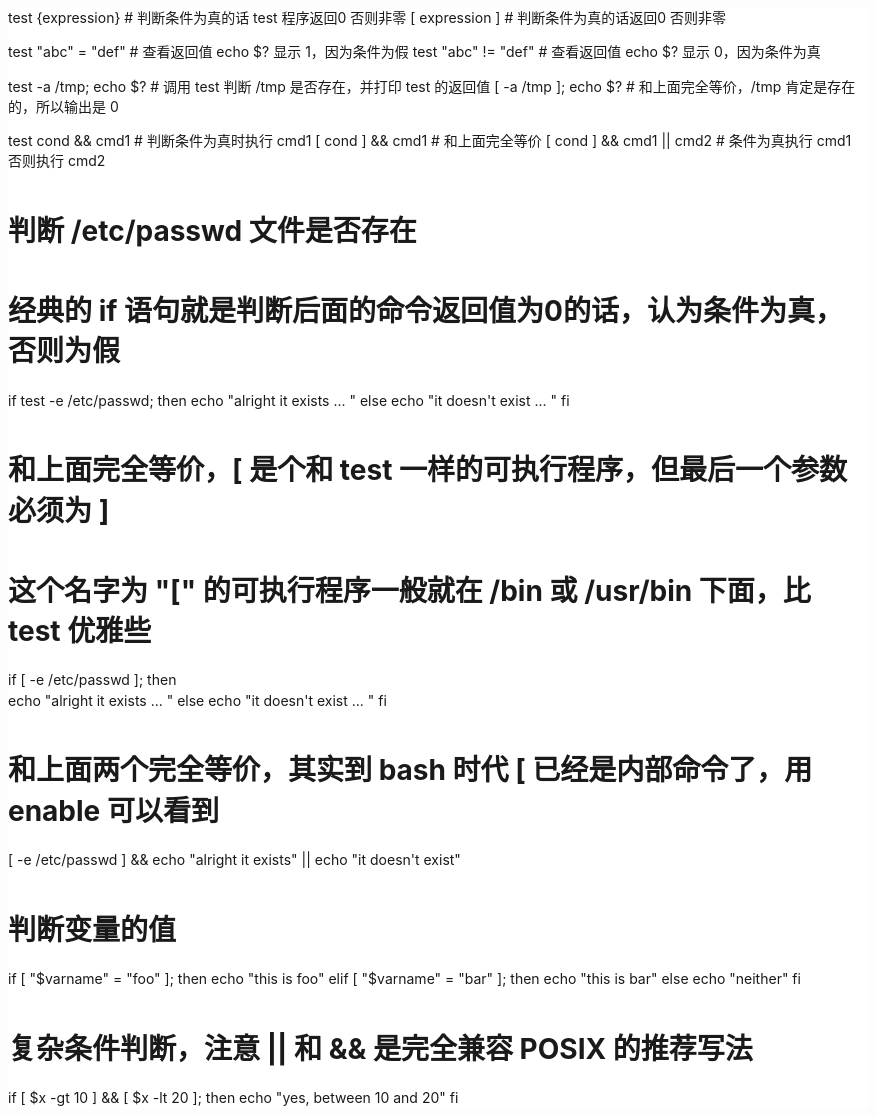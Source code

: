 test {expression}         # 判断条件为真的话 test 程序返回0 否则非零
[ expression ]            # 判断条件为真的话返回0 否则非零

test "abc" = "def"        # 查看返回值 echo $? 显示 1，因为条件为假
test "abc" != "def"       # 查看返回值 echo $? 显示 0，因为条件为真

test -a /tmp; echo $?     # 调用 test 判断 /tmp 是否存在，并打印 test 的返回值
[ -a /tmp ]; echo $?      # 和上面完全等价，/tmp 肯定是存在的，所以输出是 0

test cond && cmd1         # 判断条件为真时执行 cmd1
[ cond ] && cmd1          # 和上面完全等价
[ cond ] && cmd1 || cmd2  # 条件为真执行 cmd1 否则执行 cmd2

# 判断 /etc/passwd 文件是否存在
# 经典的 if 语句就是判断后面的命令返回值为0的话，认为条件为真，否则为假
if test -e /etc/passwd; then
    echo "alright it exists ... "
else
    echo "it doesn't exist ... "
fi

# 和上面完全等价，[ 是个和 test 一样的可执行程序，但最后一个参数必须为 ]
# 这个名字为 "[" 的可执行程序一般就在 /bin 或 /usr/bin 下面，比 test 优雅些
if [ -e /etc/passwd ]; then   
    echo "alright it exists ... "
else
    echo "it doesn't exist ... "
fi

# 和上面两个完全等价，其实到 bash 时代 [ 已经是内部命令了，用 enable 可以看到
[ -e /etc/passwd ] && echo "alright it exists" || echo "it doesn't exist"

# 判断变量的值
if [ "$varname" = "foo" ]; then
    echo "this is foo"
elif [ "$varname" = "bar" ]; then
    echo "this is bar"
else
    echo "neither"
fi

# 复杂条件判断，注意 || 和 && 是完全兼容 POSIX 的推荐写法
if [ $x -gt 10 ] && [ $x -lt 20 ]; then
    echo "yes, between 10 and 20"
fi
